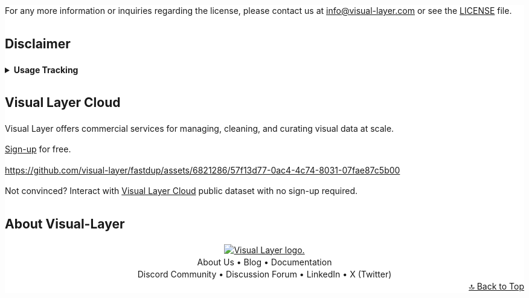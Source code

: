 For any more information or inquiries regarding the license, please contact us at info@visual-layer.com or see the [LICENSE](./LICENSE) file.

## Disclaimer
<details><summary><b>Usage Tracking</b></summary></details>

## Visual Layer Cloud
Visual Layer offers commercial services for managing, cleaning, and curating visual data at scale. 

[Sign-up](https://app.visual-layer.com?utm_source=fastdup_readme) for free. 


https://github.com/visual-layer/fastdup/assets/6821286/57f13d77-0ac4-4c74-8031-07fae87c5b00

Not convinced? Interact with [Visual Layer Cloud](https://app.visual-layer.com/vl-datasets?utm_source=fastdup_readme) public dataset with no sign-up required.

## About Visual-Layer

<div align="center">
<a href="https://www.visual-layer.com" target="_blank" rel="noopener noreferrer">
    <picture>
    <source media="(prefers-color-scheme: dark)" srcset="./gallery/visual_layer_logo_dark_mode.png" width=250>
    <source media="(prefers-color-scheme: light)" srcset="./gallery/visual_layer_logo.png" width=250>
    <img alt="Visual Layer logo." src="./gallery/visual_layer_logo.png">
    </picture>
</a>
</div>

<div align="center">
   <a href="https://visual-layer.com/about" target="_blank" style="text-decoration: none;"> About Us </a> •
    <a href="https://medium.com/visual-layer" target="_blank" style="text-decoration: none;"> Blog </a> •
    <a href="https://visual-layer.readme.io/" target="_blank" style="text-decoration: none;"> Documentation </a>
    
</div>

<div align="center">
    <a href="https://discord.gg/tkYHJCA7mb" target="_blank" style="text-decoration: none;"> Discord Community </a> •
    <a href="https://visual-layer.readme.io/discuss" target="_blank" style="text-decoration: none;"> Discussion Forum </a> •
    <a href="https://www.linkedin.com/company/visual-layer/" target="_blank" style="text-decoration: none;"> LinkedIn </a> •
    <a href="https://twitter.com/visual_layer" target="_blank" style="text-decoration: none;"> X (Twitter) </a>
</div>

<div align="right"><a href="#top">🔝 Back to Top</a></div>

